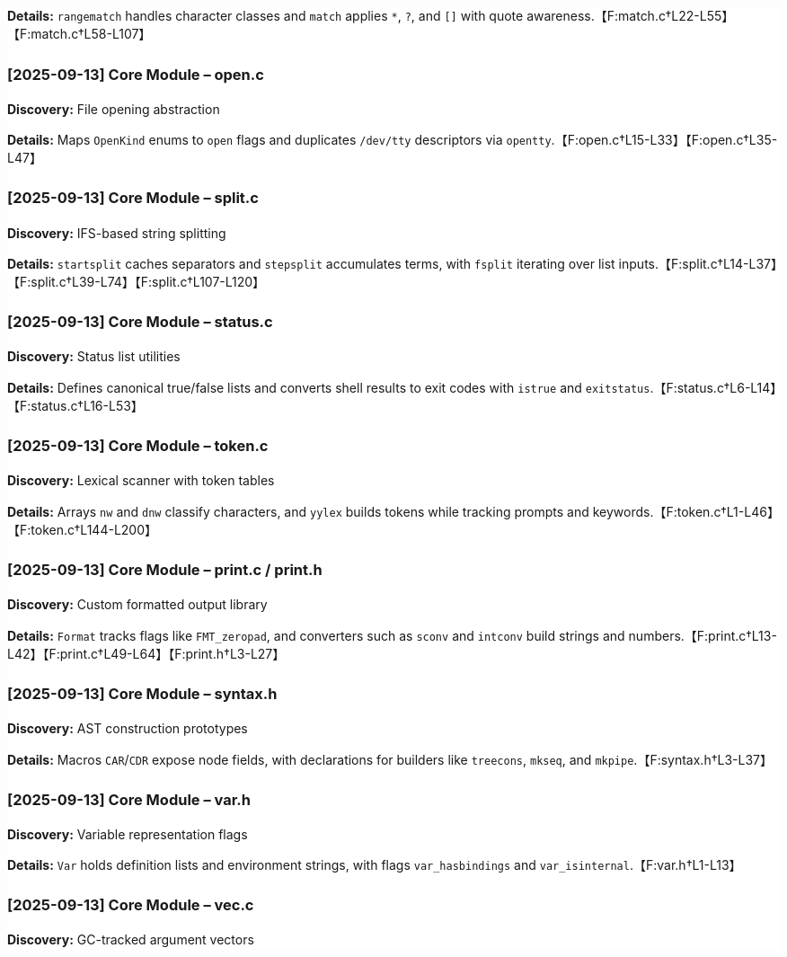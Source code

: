 **Details:** `rangematch` handles character classes and `match` applies `*`, `?`, and `[]` with quote awareness.【F:match.c†L22-L55】【F:match.c†L58-L107】

### [2025-09-13] Core Module – open.c

**Discovery:** File opening abstraction

**Details:** Maps `OpenKind` enums to `open` flags and duplicates `/dev/tty` descriptors via `opentty`.【F:open.c†L15-L33】【F:open.c†L35-L47】

### [2025-09-13] Core Module – split.c

**Discovery:** IFS-based string splitting

**Details:** `startsplit` caches separators and `stepsplit` accumulates terms, with `fsplit` iterating over list inputs.【F:split.c†L14-L37】【F:split.c†L39-L74】【F:split.c†L107-L120】

### [2025-09-13] Core Module – status.c

**Discovery:** Status list utilities

**Details:** Defines canonical true/false lists and converts shell results to exit codes with `istrue` and `exitstatus`.【F:status.c†L6-L14】【F:status.c†L16-L53】

### [2025-09-13] Core Module – token.c

**Discovery:** Lexical scanner with token tables

**Details:** Arrays `nw` and `dnw` classify characters, and `yylex` builds tokens while tracking prompts and keywords.【F:token.c†L1-L46】【F:token.c†L144-L200】

### [2025-09-13] Core Module – print.c / print.h

**Discovery:** Custom formatted output library

**Details:** `Format` tracks flags like `FMT_zeropad`, and converters such as `sconv` and `intconv` build strings and numbers.【F:print.c†L13-L42】【F:print.c†L49-L64】【F:print.h†L3-L27】

### [2025-09-13] Core Module – syntax.h

**Discovery:** AST construction prototypes

**Details:** Macros `CAR`/`CDR` expose node fields, with declarations for builders like `treecons`, `mkseq`, and `mkpipe`.【F:syntax.h†L3-L37】

### [2025-09-13] Core Module – var.h

**Discovery:** Variable representation flags

**Details:** `Var` holds definition lists and environment strings, with flags `var_hasbindings` and `var_isinternal`.【F:var.h†L1-L13】

### [2025-09-13] Core Module – vec.c

**Discovery:** GC-tracked argument vectors
